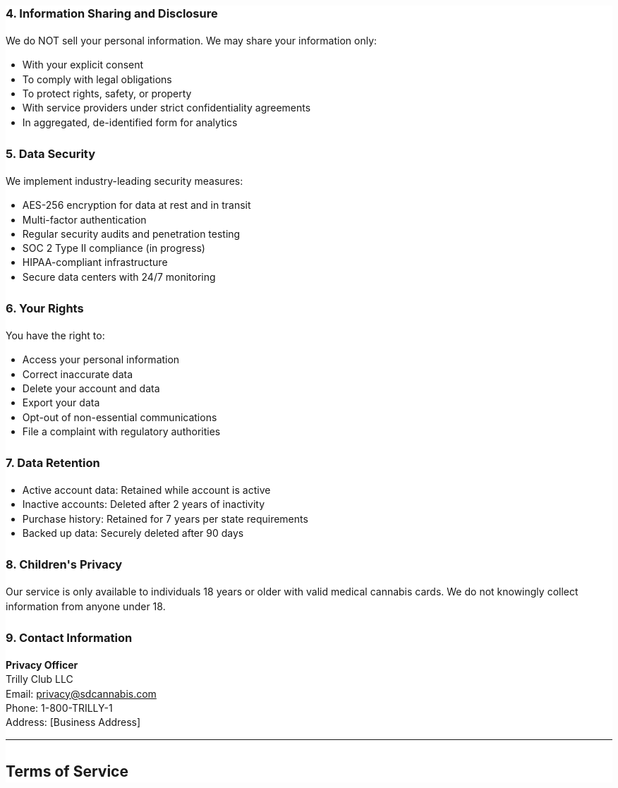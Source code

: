 ### 4. Information Sharing and Disclosure

We do NOT sell your personal information. We may share your information only:
- With your explicit consent
- To comply with legal obligations
- To protect rights, safety, or property
- With service providers under strict confidentiality agreements
- In aggregated, de-identified form for analytics

### 5. Data Security

We implement industry-leading security measures:
- AES-256 encryption for data at rest and in transit
- Multi-factor authentication
- Regular security audits and penetration testing
- SOC 2 Type II compliance (in progress)
- HIPAA-compliant infrastructure
- Secure data centers with 24/7 monitoring

### 6. Your Rights

You have the right to:
- Access your personal information
- Correct inaccurate data
- Delete your account and data
- Export your data
- Opt-out of non-essential communications
- File a complaint with regulatory authorities

### 7. Data Retention

- Active account data: Retained while account is active
- Inactive accounts: Deleted after 2 years of inactivity
- Purchase history: Retained for 7 years per state requirements
- Backed up data: Securely deleted after 90 days

### 8. Children's Privacy

Our service is only available to individuals 18 years or older with valid medical cannabis cards. We do not knowingly collect information from anyone under 18.

### 9. Contact Information

**Privacy Officer**  
Trilly Club LLC  
Email: privacy@sdcannabis.com  
Phone: 1-800-TRILLY-1  
Address: [Business Address]

---

## Terms of Service
